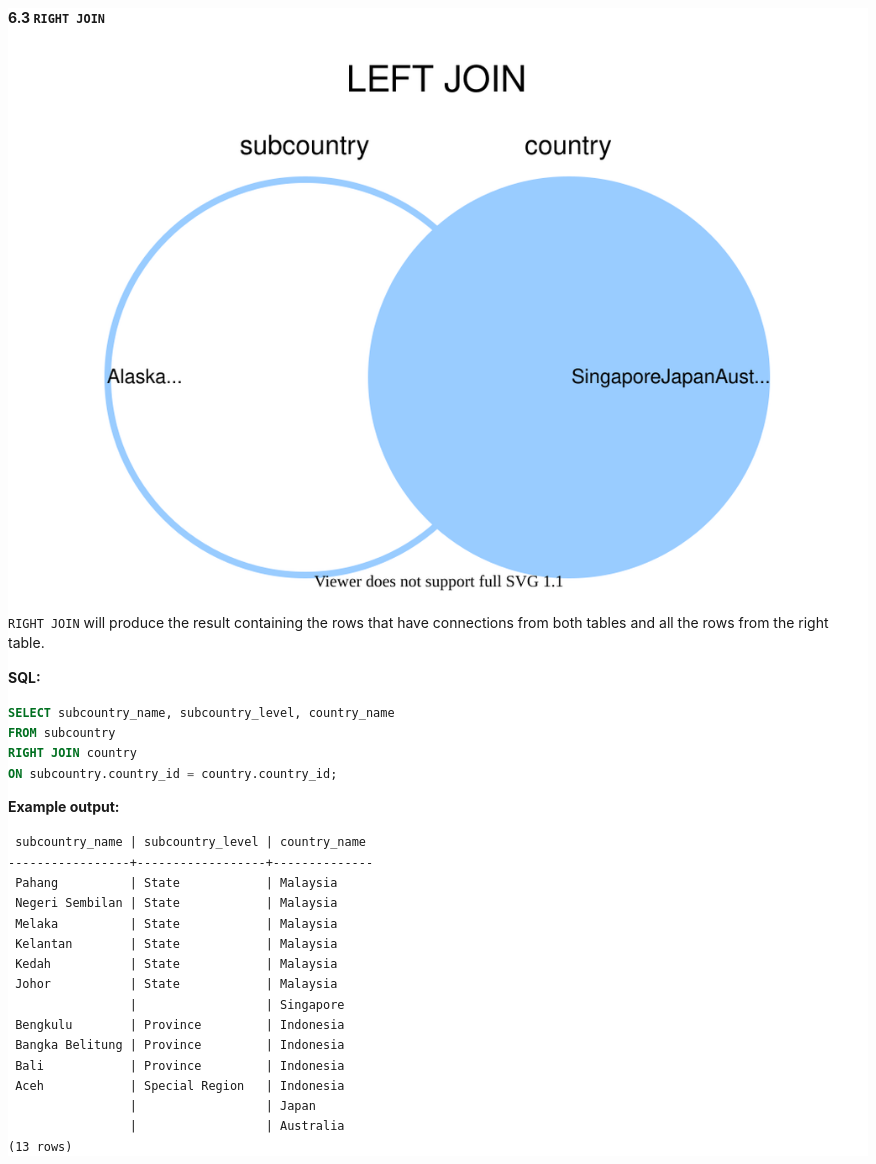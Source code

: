 #### 6.3 `RIGHT JOIN`

![right_join](assets/1/practice_1_right_join.drawio.svg)

`RIGHT JOIN` will produce the result containing the rows that have connections from both tables and all the rows from the right table.

**SQL:**
```SQL
SELECT subcountry_name, subcountry_level, country_name
FROM subcountry
RIGHT JOIN country
ON subcountry.country_id = country.country_id;
```

**Example output:**
```
 subcountry_name | subcountry_level | country_name
-----------------+------------------+--------------
 Pahang          | State            | Malaysia
 Negeri Sembilan | State            | Malaysia
 Melaka          | State            | Malaysia
 Kelantan        | State            | Malaysia
 Kedah           | State            | Malaysia
 Johor           | State            | Malaysia
                 |                  | Singapore
 Bengkulu        | Province         | Indonesia
 Bangka Belitung | Province         | Indonesia
 Bali            | Province         | Indonesia
 Aceh            | Special Region   | Indonesia
                 |                  | Japan
                 |                  | Australia
(13 rows)
```

